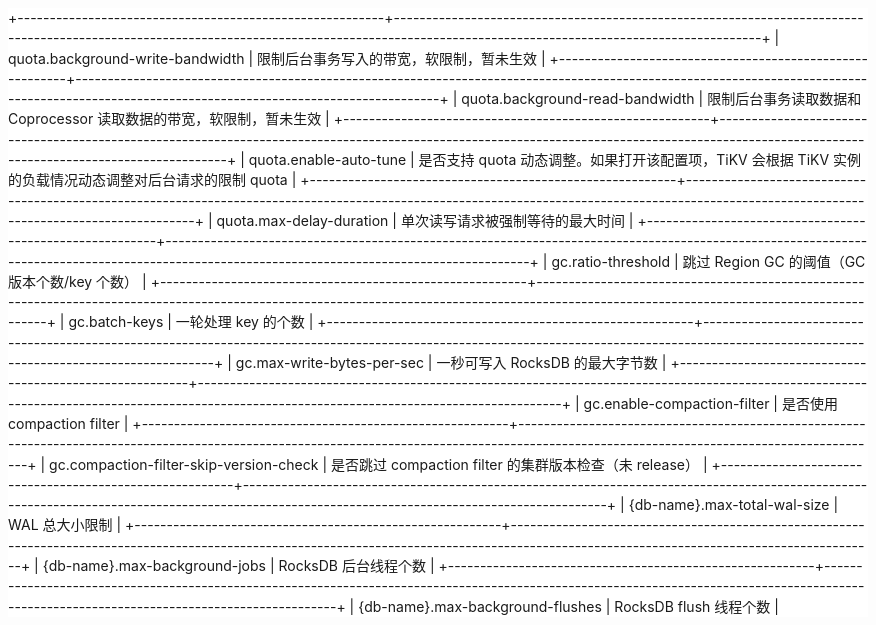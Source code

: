 +---------------------------------------------------------+----------------------------------------------------------------------------------------------------------------------------------------------------------------------------------------------+
| quota.background-write-bandwidth                        | 限制后台事务写入的带宽，软限制，暂未生效                                                                                                                                                     |
+---------------------------------------------------------+----------------------------------------------------------------------------------------------------------------------------------------------------------------------------------------------+
| quota.background-read-bandwidth                         | 限制后台事务读取数据和 Coprocessor 读取数据的带宽，软限制，暂未生效                                                                                                                          |
+---------------------------------------------------------+----------------------------------------------------------------------------------------------------------------------------------------------------------------------------------------------+
| quota.enable-auto-tune                                  | 是否支持 quota 动态调整。如果打开该配置项，TiKV 会根据 TiKV 实例的负载情况动态调整对后台请求的限制 quota                                                                                     |
+---------------------------------------------------------+----------------------------------------------------------------------------------------------------------------------------------------------------------------------------------------------+
| quota.max-delay-duration                                | 单次读写请求被强制等待的最大时间                                                                                                                                                             |
+---------------------------------------------------------+----------------------------------------------------------------------------------------------------------------------------------------------------------------------------------------------+
| gc.ratio-threshold                                      | 跳过 Region GC 的阈值（GC 版本个数/key 个数）                                                                                                                                                |
+---------------------------------------------------------+----------------------------------------------------------------------------------------------------------------------------------------------------------------------------------------------+
| gc.batch-keys                                           | 一轮处理 key 的个数                                                                                                                                                                          |
+---------------------------------------------------------+----------------------------------------------------------------------------------------------------------------------------------------------------------------------------------------------+
| gc.max-write-bytes-per-sec                              | 一秒可写入 RocksDB 的最大字节数                                                                                                                                                              |
+---------------------------------------------------------+----------------------------------------------------------------------------------------------------------------------------------------------------------------------------------------------+
| gc.enable-compaction-filter                             | 是否使用 compaction filter                                                                                                                                                                   |
+---------------------------------------------------------+----------------------------------------------------------------------------------------------------------------------------------------------------------------------------------------------+
| gc.compaction-filter-skip-version-check                 | 是否跳过 compaction filter 的集群版本检查（未 release）                                                                                                                                      |
+---------------------------------------------------------+----------------------------------------------------------------------------------------------------------------------------------------------------------------------------------------------+
| {db-name}.max-total-wal-size                            | WAL 总大小限制                                                                                                                                                                               |
+---------------------------------------------------------+----------------------------------------------------------------------------------------------------------------------------------------------------------------------------------------------+
| {db-name}.max-background-jobs                           | RocksDB 后台线程个数                                                                                                                                                                         |
+---------------------------------------------------------+----------------------------------------------------------------------------------------------------------------------------------------------------------------------------------------------+
| {db-name}.max-background-flushes                        | RocksDB flush 线程个数                                                                                                                                                                       |